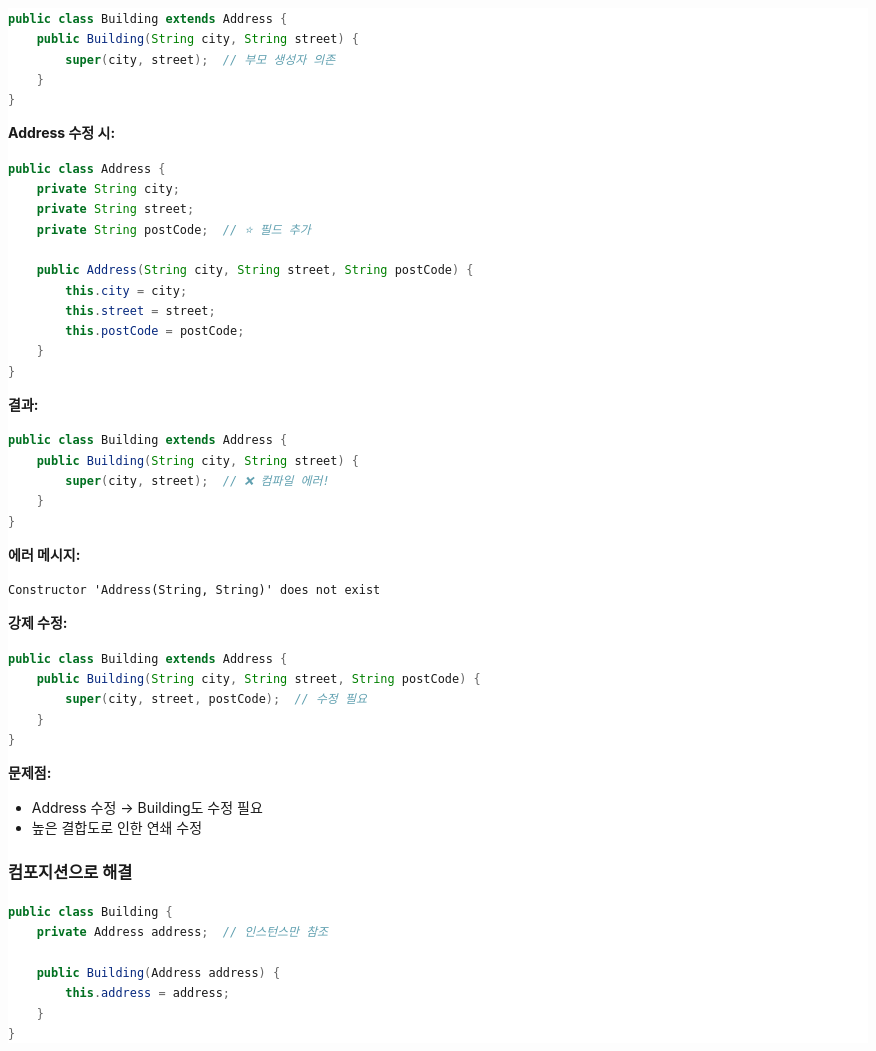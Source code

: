 ```java
public class Building extends Address {
    public Building(String city, String street) {
        super(city, street);  // 부모 생성자 의존
    }
}
```

**Address 수정 시:**

```java
public class Address {
    private String city;
    private String street;
    private String postCode;  // ⭐ 필드 추가

    public Address(String city, String street, String postCode) {
        this.city = city;
        this.street = street;
        this.postCode = postCode;
    }
}
```

**결과:**
```java
public class Building extends Address {
    public Building(String city, String street) {
        super(city, street);  // ❌ 컴파일 에러!
    }
}
```

**에러 메시지:**
```
Constructor 'Address(String, String)' does not exist
```

**강제 수정:**

```java
public class Building extends Address {
    public Building(String city, String street, String postCode) {
        super(city, street, postCode);  // 수정 필요
    }
}
```

**문제점:**
- Address 수정 → Building도 수정 필요
- 높은 결합도로 인한 연쇄 수정

### 컴포지션으로 해결

```java
public class Building {
    private Address address;  // 인스턴스만 참조

    public Building(Address address) {
        this.address = address;
    }
}
```
